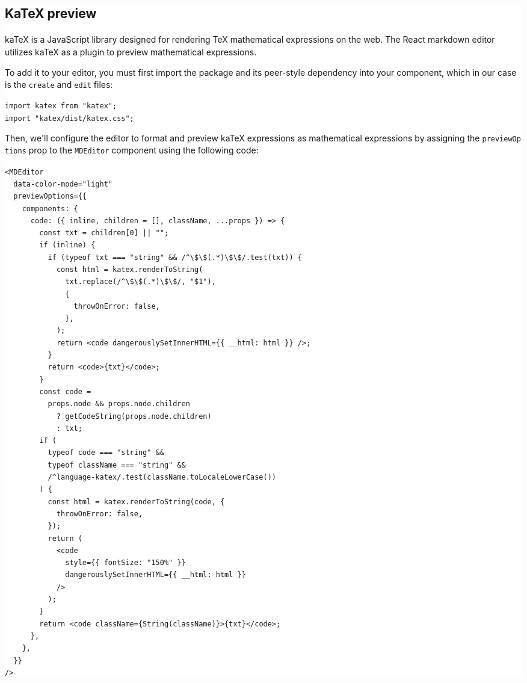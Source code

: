 ## KaTeX preview

kaTeX is a JavaScript library designed for rendering TeX mathematical expressions on the web. The React markdown editor utilizes kaTeX as a plugin to preview mathematical expressions.

To add it to your editor, you must first import the package and its peer-style dependency into your component, which in our case is the `create` and `edit` files:

```
import katex from "katex";
import "katex/dist/katex.css";
```

Then, we'll configure the editor to format and preview kaTeX expressions as mathematical expressions by assigning the `previewOptions` prop to the `MDEditor` component using the following code:

```tsx
<MDEditor
  data-color-mode="light"
  previewOptions={{
    components: {
      code: ({ inline, children = [], className, ...props }) => {
        const txt = children[0] || "";
        if (inline) {
          if (typeof txt === "string" && /^\$\$(.*)\$\$/.test(txt)) {
            const html = katex.renderToString(
              txt.replace(/^\$\$(.*)\$\$/, "$1"),
              {
                throwOnError: false,
              },
            );
            return <code dangerouslySetInnerHTML={{ __html: html }} />;
          }
          return <code>{txt}</code>;
        }
        const code =
          props.node && props.node.children
            ? getCodeString(props.node.children)
            : txt;
        if (
          typeof code === "string" &&
          typeof className === "string" &&
          /^language-katex/.test(className.toLocaleLowerCase())
        ) {
          const html = katex.renderToString(code, {
            throwOnError: false,
          });
          return (
            <code
              style={{ fontSize: "150%" }}
              dangerouslySetInnerHTML={{ __html: html }}
            />
          );
        }
        return <code className={String(className)}>{txt}</code>;
      },
    },
  }}
/>
```
